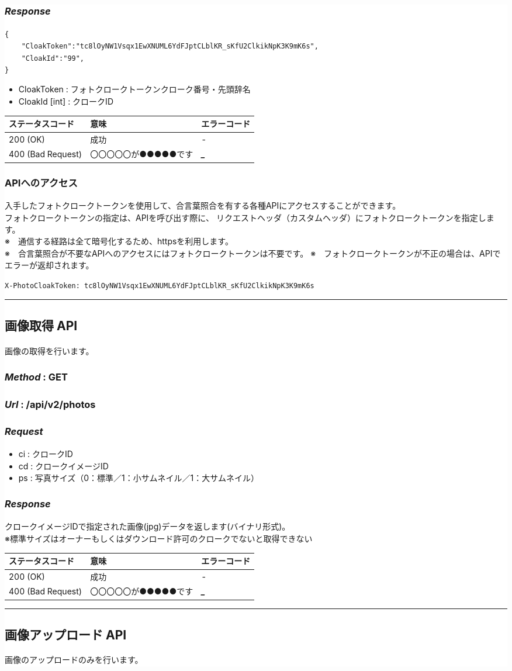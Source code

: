 ### ***Response***

```
{
    "CloakToken":"tc8lOyNW1Vsqx1EwXNUML6YdFJptCLblKR_sKfU2ClkikNpK3K9mK6s",
    "CloakId":"99",
}
```
* CloakToken : フォトクロークトークンクローク番号・先頭辞名
* CloakId [int] : クロークID

| ステータスコード | 意味|エラーコード|
|:-----------|:------------|:------------|
|200 (OK)|成功|-|
|400 (Bad Request)|〇〇〇〇〇が●●●●●です|*****_*****|

### APIへのアクセス
入手したフォトクロークトークンを使用して、合言葉照合を有する各種APIにアクセスすることができます。  
フォトクロークトークンの指定は、APIを呼び出す際に、 リクエストヘッダ（カスタムヘッダ）にフォトクロークトークンを指定します。  
※　通信する経路は全て暗号化するため、httpsを利用します。  
※　合言葉照合が不要なAPIへのアクセスにはフォトクロークトークンは不要です。  ※　フォトクロークトークンが不正の場合は、APIでエラーが返却されます。
```
X-PhotoCloakToken: tc8lOyNW1Vsqx1EwXNUML6YdFJptCLblKR_sKfU2ClkikNpK3K9mK6s
```

---
## 画像取得 API
画像の取得を行います。  

### ***Method*** : GET
### ***Url*** : /api/v2/photos
### ***Request***
* ci : クロークID
* cd : クロークイメージID
* ps : 写真サイズ（0：標準／1：小サムネイル／1：大サムネイル）

### ***Response***
クロークイメージIDで指定された画像(jpg)データを返します(バイナリ形式)。  
※標準サイズはオーナーもしくはダウンロード許可のクロークでないと取得できない

| ステータスコード | 意味|エラーコード|
|:-----------|:------------|:------------|
|200 (OK)|成功|-|
|400 (Bad Request)|〇〇〇〇〇が●●●●●です|*****_*****|



---
## 画像アップロード API
画像のアップロードのみを行います。  
